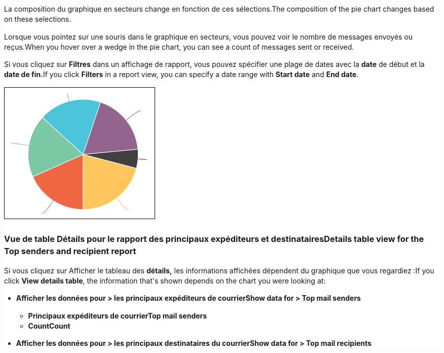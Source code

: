 <span data-ttu-id="26c8c-431">La composition du graphique en secteurs change en fonction de ces sélections.</span><span class="sxs-lookup"><span data-stu-id="26c8c-431">The composition of the pie chart changes based on these selections.</span></span>

<span data-ttu-id="26c8c-432">Lorsque vous pointez sur une souris dans le graphique en secteurs, vous pouvez voir le nombre de messages envoyés ou reçus.</span><span class="sxs-lookup"><span data-stu-id="26c8c-432">When you hover over a wedge in the pie chart, you can see a count of messages sent or received.</span></span>

<span data-ttu-id="26c8c-433">Si vous cliquez sur **Filtres** dans un affichage de rapport, vous pouvez spécifier une plage de dates avec la **date** de début et la **date de fin.**</span><span class="sxs-lookup"><span data-stu-id="26c8c-433">If you click **Filters** in a report view, you can specify a date range with **Start date** and **End date**.</span></span>

![Graphique en secteurs en affichage Rapport dans le rapport Des principaux expéditeurs et destinataires](../../media/top-senders-and-recipients-report-view.png)

### <a name="details-table-view-for-the-top-senders-and-recipient-report"></a><span data-ttu-id="26c8c-435">Vue de table Détails pour le rapport des principaux expéditeurs et destinataires</span><span class="sxs-lookup"><span data-stu-id="26c8c-435">Details table view for the Top senders and recipient report</span></span>

<span data-ttu-id="26c8c-436">Si vous cliquez sur Afficher le tableau des **détails,** les informations affichées dépendent du graphique que vous regardiez :</span><span class="sxs-lookup"><span data-stu-id="26c8c-436">If you click **View details table**, the information that's shown depends on the chart you were looking at:</span></span>

- <span data-ttu-id="26c8c-437">**Afficher les données pour \> les principaux expéditeurs de courrier**</span><span class="sxs-lookup"><span data-stu-id="26c8c-437">**Show data for \> Top mail senders**</span></span>

  - <span data-ttu-id="26c8c-438">**Principaux expéditeurs de courrier**</span><span class="sxs-lookup"><span data-stu-id="26c8c-438">**Top mail senders**</span></span>
  - <span data-ttu-id="26c8c-439">**Count**</span><span class="sxs-lookup"><span data-stu-id="26c8c-439">**Count**</span></span>

- <span data-ttu-id="26c8c-440">**Afficher les données pour \> les principaux destinataires du courrier**</span><span class="sxs-lookup"><span data-stu-id="26c8c-440">**Show data for \> Top mail recipients**</span></span>
